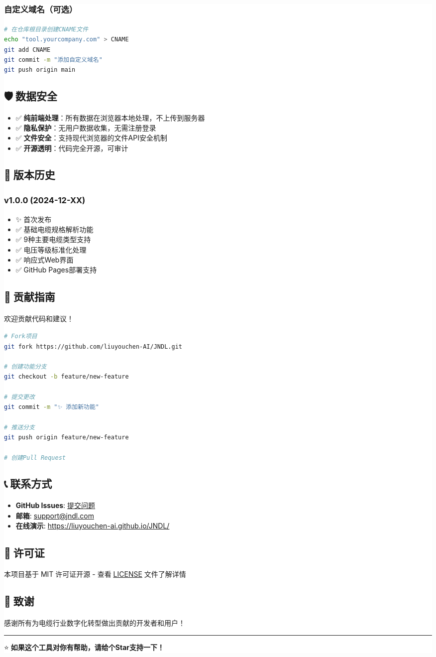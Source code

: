### 自定义域名（可选）
```bash
# 在仓库根目录创建CNAME文件
echo "tool.yourcompany.com" > CNAME
git add CNAME
git commit -m "添加自定义域名"
git push origin main
```

## 🛡️ 数据安全

- ✅ **纯前端处理**：所有数据在浏览器本地处理，不上传到服务器
- ✅ **隐私保护**：无用户数据收集，无需注册登录
- ✅ **文件安全**：支持现代浏览器的文件API安全机制
- ✅ **开源透明**：代码完全开源，可审计

## 🔄 版本历史

### v1.0.0 (2024-12-XX)
- ✨ 首次发布
- ✅ 基础电缆规格解析功能
- ✅ 9种主要电缆类型支持
- ✅ 电压等级标准化处理
- ✅ 响应式Web界面
- ✅ GitHub Pages部署支持

## 🤝 贡献指南

欢迎贡献代码和建议！

```bash
# Fork项目
git fork https://github.com/liuyouchen-AI/JNDL.git

# 创建功能分支
git checkout -b feature/new-feature

# 提交更改
git commit -m "✨ 添加新功能"

# 推送分支
git push origin feature/new-feature

# 创建Pull Request
```

## 📞 联系方式

- **GitHub Issues**: [提交问题](https://github.com/liuyouchen-AI/JNDL/issues)
- **邮箱**: support@jndl.com
- **在线演示**: https://liuyouchen-ai.github.io/JNDL/

## 📄 许可证

本项目基于 MIT 许可证开源 - 查看 [LICENSE](LICENSE) 文件了解详情

## 🌟 致谢

感谢所有为电缆行业数字化转型做出贡献的开发者和用户！

---

⭐ **如果这个工具对你有帮助，请给个Star支持一下！**